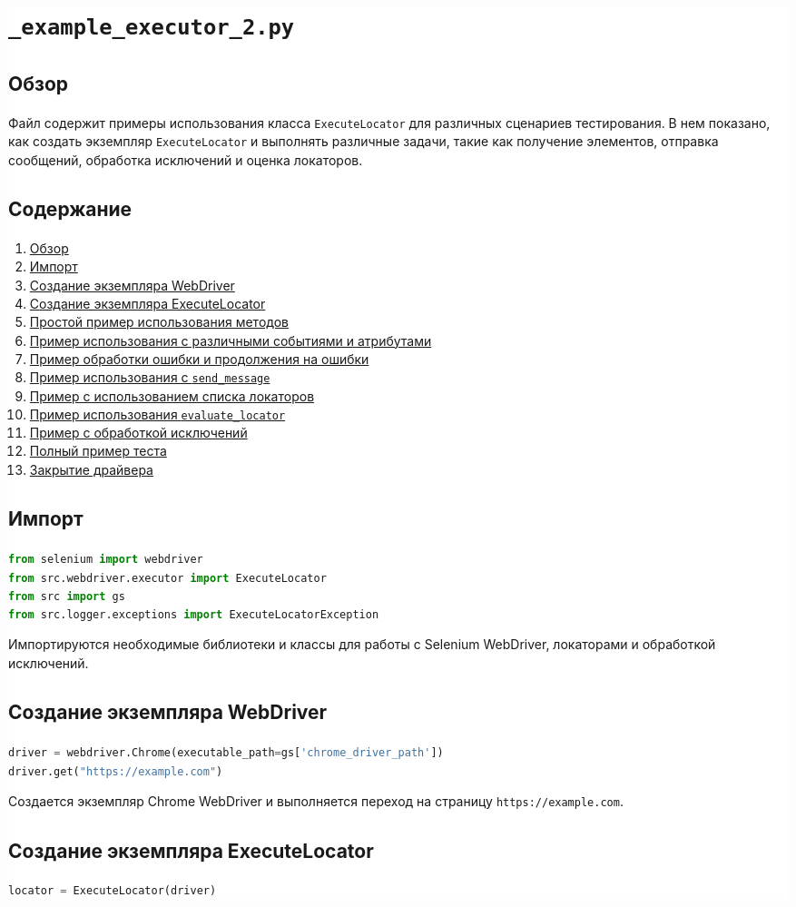 # `_example_executor_2.py`

## Обзор

Файл содержит примеры использования класса `ExecuteLocator` для различных сценариев тестирования. В нем показано, как создать экземпляр `ExecuteLocator` и выполнять различные задачи, такие как получение элементов, отправка сообщений, обработка исключений и оценка локаторов.

## Содержание

1.  [Обзор](#обзор)
2.  [Импорт](#импорт)
3.  [Создание экземпляра WebDriver](#создание-экземпляра-webdriver)
4.  [Создание экземпляра ExecuteLocator](#создание-экземпляра-executelocator)
5.  [Простой пример использования методов](#простой-пример-использования-методов)
6.  [Пример использования с различными событиями и атрибутами](#пример-использования-с-различными-событиями-и-атрибутами)
7.  [Пример обработки ошибки и продолжения на ошибки](#пример-обработки-ошибки-и-продолжения-на-ошибки)
8.  [Пример использования с `send_message`](#пример-использования-с-send_message)
9.  [Пример с использованием списка локаторов](#пример-с-использованием-списка-локаторов)
10. [Пример использования `evaluate_locator`](#пример-использования-evaluate_locator)
11. [Пример с обработкой исключений](#пример-с-обработкой-исключений)
12. [Полный пример теста](#полный-пример-теста)
13. [Закрытие драйвера](#закрытие-драйвера)

## Импорт

```python
from selenium import webdriver
from src.webdriver.executor import ExecuteLocator
from src import gs
from src.logger.exceptions import ExecuteLocatorException
```

Импортируются необходимые библиотеки и классы для работы с Selenium WebDriver, локаторами и обработкой исключений.

## Создание экземпляра WebDriver

```python
driver = webdriver.Chrome(executable_path=gs['chrome_driver_path'])
driver.get("https://example.com")
```

Создается экземпляр Chrome WebDriver и выполняется переход на страницу `https://example.com`.

## Создание экземпляра ExecuteLocator

```python
locator = ExecuteLocator(driver)
```
